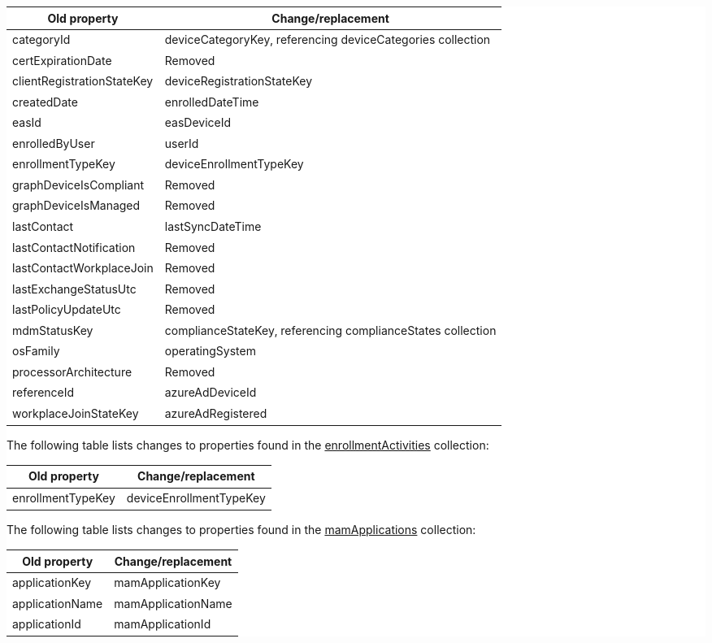 |    Old property                  |    Change/replacement                                               |
|----------------------------------|---------------------------------------------------------------------|
|    categoryId                    |    deviceCategoryKey, referencing deviceCategories collection       |
|    certExpirationDate            |    Removed                                                          |
|    clientRegistrationStateKey    |    deviceRegistrationStateKey                                       |
|    createdDate                   |    enrolledDateTime                                                 |
|    easId                         |    easDeviceId                                                      |
|    enrolledByUser                |    userId                                                           |
|    enrollmentTypeKey             |    deviceEnrollmentTypeKey                                          |
|    graphDeviceIsCompliant        |    Removed                                                          |
|    graphDeviceIsManaged          |    Removed                                                          |
|    lastContact                   |    lastSyncDateTime                                                 |
|    lastContactNotification       |    Removed                                                          |
|    lastContactWorkplaceJoin      |    Removed                                                          |
|    lastExchangeStatusUtc         |    Removed                                                          |
|    lastPolicyUpdateUtc           |    Removed                                                          |
|    mdmStatusKey                  |    complianceStateKey, referencing complianceStates   collection    |
|    osFamily                      |    operatingSystem                                                  |
|    processorArchitecture         |    Removed                                                          |
|    referenceId                   |    azureAdDeviceId                                                  |
|    workplaceJoinStateKey         |    azureAdRegistered                                                |

The following table lists changes to properties found in the [enrollmentActivities](intune-data-warehouse-collections.md#enrollmentactivities) collection: 

|    Old property         |    Change/replacement         |
|-------------------------|-------------------------------|
|    enrollmentTypeKey    |    deviceEnrollmentTypeKey    |

The following table lists changes to properties found in the [mamApplications](intune-data-warehouse-collections.md#mamapplications) collection: 

|    Old property       |    Change/replacement    |
|-----------------------|--------------------------|
|    applicationKey     |    mamApplicationKey     |
|    applicationName    |    mamApplicationName    |
|    applicationId      |    mamApplicationId      |
